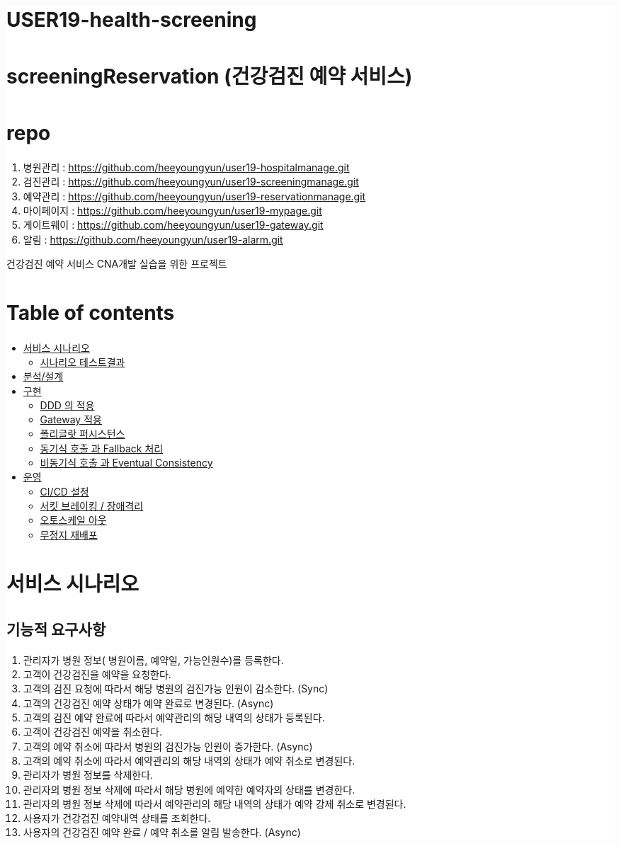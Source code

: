 # USER19-health-screening

# screeningReservation (건강검진 예약 서비스)

# repo
 1. 병원관리 : https://github.com/heeyoungyun/user19-hospitalmanage.git
 1. 검진관리 : https://github.com/heeyoungyun/user19-screeningmanage.git
 1. 예약관리 : https://github.com/heeyoungyun/user19-reservationmanage.git
 1. 마이페이지 : https://github.com/heeyoungyun/user19-mypage.git
 1. 게이트웨이 : https://github.com/heeyoungyun/user19-gateway.git
 1. 알림 : https://github.com/heeyoungyun/user19-alarm.git

건강검진 예약 서비스 CNA개발 실습을 위한 프로젝트

# Table of contents

- [서비스 시나리오](#서비스-시나리오)
  - [시나리오 테스트결과](#시나리오-테스트결과)
- [분석/설계](#분석설계)
- [구현](#구현)
  - [DDD 의 적용](#ddd-의-적용)
  - [Gateway 적용](#Gateway-적용)
  - [폴리글랏 퍼시스턴스](#폴리글랏-퍼시스턴스)
  - [동기식 호출 과 Fallback 처리](#동기식-호출-과-Fallback-처리)
  - [비동기식 호출 과 Eventual Consistency](#비동기식-호출-과-Eventual-Consistency)
- [운영](#운영)
  - [CI/CD 설정](#cicd설정)
  - [서킷 브레이킹 / 장애격리](#서킷-브레이킹-/-장애격리)
  - [오토스케일 아웃](#오토스케일-아웃)
  - [무정지 재배포](#무정지-재배포)
  

# 서비스 시나리오

## 기능적 요구사항
1. 관리자가 병원 정보( 병원이름, 예약일, 가능인원수)를 등록한다.
1. 고객이 건강검진을 예약을 요청한다. 
1. 고객의 검진 요청에 따라서 해당 병원의 검진가능 인원이 감소한다. (Sync) 
1. 고객의 건강검진 예약 상태가 예약 완료로 변경된다. (Async) 
1. 고객의 검진 예약 완료에 따라서 예약관리의 해당 내역의 상태가 등록된다.
1. 고객이 건강검진 예약을 취소한다.
1. 고객의 예약 취소에 따라서 병원의 검진가능 인원이 증가한다. (Async)
1. 고객의 예약 취소에 따라서 예약관리의 해당 내역의 상태가 예약 취소로 변경된다.
1. 관리자가 병원 정보를 삭제한다.
1. 관리자의 병원 정보 삭제에 따라서 해당 병원에 예약한 예약자의 상태를 변경한다.
1. 관리자의 병원 정보 삭제에 따라서 예약관리의 해당 내역의 상태가 예약 강제 취소로 변경된다.
1. 사용자가 건강검진 예약내역 상태를 조회한다.
1. 사용자의 건강검진 예약 완료 / 예약 취소를 알림 발송한다. (Async)
